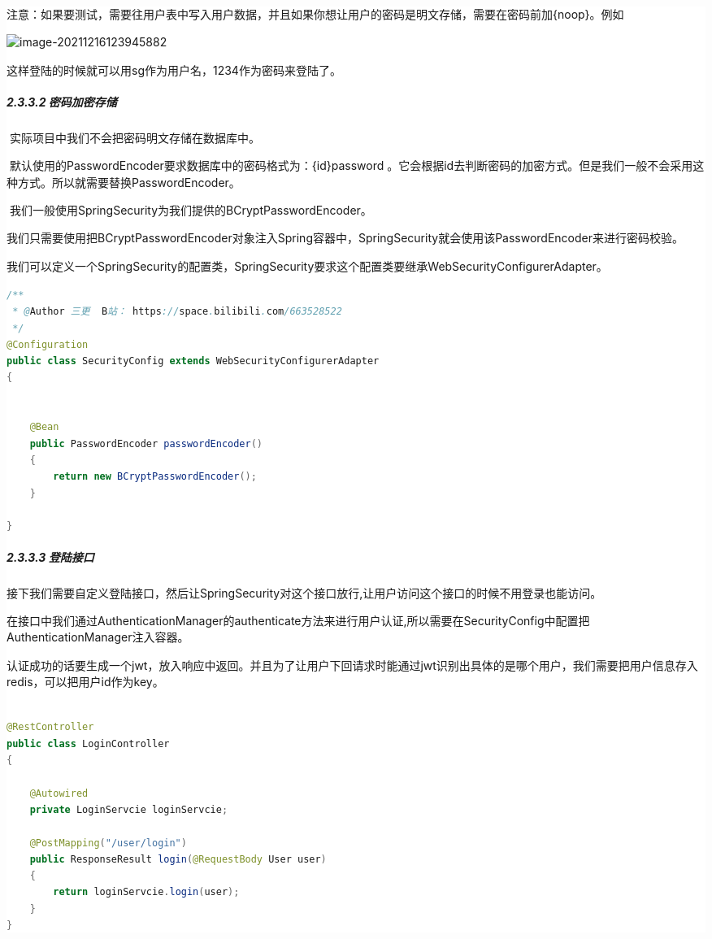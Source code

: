 注意：如果要测试，需要往用户表中写入用户数据，并且如果你想让用户的密码是明文存储，需要在密码前加{noop}。例如

![image-20211216123945882](https://lzx-figure-bed.obs.dualstack.cn-north-4.myhuaweicloud.com/Figurebed/202202012024731.png)

这样登陆的时候就可以用sg作为用户名，1234作为密码来登陆了。

##### 2.3.3.2 密码加密存储

​ 实际项目中我们不会把密码明文存储在数据库中。

​ 默认使用的PasswordEncoder要求数据库中的密码格式为：{id}password 。它会根据id去判断密码的加密方式。但是我们一般不会采用这种方式。所以就需要替换PasswordEncoder。

​ 我们一般使用SpringSecurity为我们提供的BCryptPasswordEncoder。

​ 我们只需要使用把BCryptPasswordEncoder对象注入Spring容器中，SpringSecurity就会使用该PasswordEncoder来进行密码校验。

​ 我们可以定义一个SpringSecurity的配置类，SpringSecurity要求这个配置类要继承WebSecurityConfigurerAdapter。

~~~~java
/**
 * @Author 三更  B站： https://space.bilibili.com/663528522
 */
@Configuration
public class SecurityConfig extends WebSecurityConfigurerAdapter
{


    @Bean
    public PasswordEncoder passwordEncoder()
    {
        return new BCryptPasswordEncoder();
    }

}
~~~~

##### 2.3.3.3 登陆接口

​ 接下我们需要自定义登陆接口，然后让SpringSecurity对这个接口放行,让用户访问这个接口的时候不用登录也能访问。

​ 在接口中我们通过AuthenticationManager的authenticate方法来进行用户认证,所以需要在SecurityConfig中配置把AuthenticationManager注入容器。

​ 认证成功的话要生成一个jwt，放入响应中返回。并且为了让用户下回请求时能通过jwt识别出具体的是哪个用户，我们需要把用户信息存入redis，可以把用户id作为key。

~~~~java

@RestController
public class LoginController
{

    @Autowired
    private LoginServcie loginServcie;

    @PostMapping("/user/login")
    public ResponseResult login(@RequestBody User user)
    {
        return loginServcie.login(user);
    }
}

~~~~
